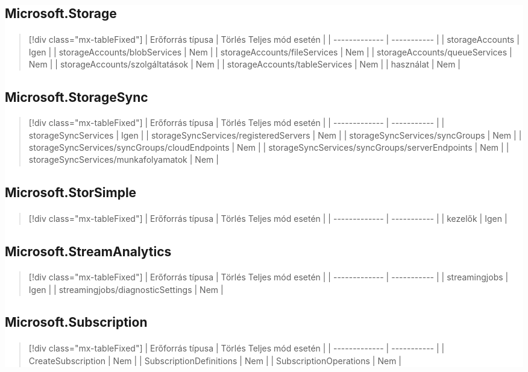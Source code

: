 ## <a name="microsoftstorage"></a>Microsoft.Storage

> [!div class="mx-tableFixed"]
> | Erőforrás típusa | Törlés Teljes mód esetén |
> | ------------- | ----------- |
> | storageAccounts | Igen | 
> | storageAccounts/blobServices | Nem | 
> | storageAccounts/fileServices | Nem | 
> | storageAccounts/queueServices | Nem | 
> | storageAccounts/szolgáltatások | Nem | 
> | storageAccounts/tableServices | Nem | 
> | használat | Nem | 

## <a name="microsoftstoragesync"></a>Microsoft.StorageSync

> [!div class="mx-tableFixed"]
> | Erőforrás típusa | Törlés Teljes mód esetén |
> | ------------- | ----------- |
> | storageSyncServices | Igen | 
> | storageSyncServices/registeredServers | Nem | 
> | storageSyncServices/syncGroups | Nem | 
> | storageSyncServices/syncGroups/cloudEndpoints | Nem | 
> | storageSyncServices/syncGroups/serverEndpoints | Nem | 
> | storageSyncServices/munkafolyamatok | Nem | 

## <a name="microsoftstorsimple"></a>Microsoft.StorSimple

> [!div class="mx-tableFixed"]
> | Erőforrás típusa | Törlés Teljes mód esetén |
> | ------------- | ----------- |
> | kezelők | Igen | 

## <a name="microsoftstreamanalytics"></a>Microsoft.StreamAnalytics

> [!div class="mx-tableFixed"]
> | Erőforrás típusa | Törlés Teljes mód esetén |
> | ------------- | ----------- |
> | streamingjobs | Igen | 
> | streamingjobs/diagnosticSettings | Nem | 

## <a name="microsoftsubscription"></a>Microsoft.Subscription

> [!div class="mx-tableFixed"]
> | Erőforrás típusa | Törlés Teljes mód esetén |
> | ------------- | ----------- |
> | CreateSubscription | Nem | 
> | SubscriptionDefinitions | Nem | 
> | SubscriptionOperations | Nem | 
